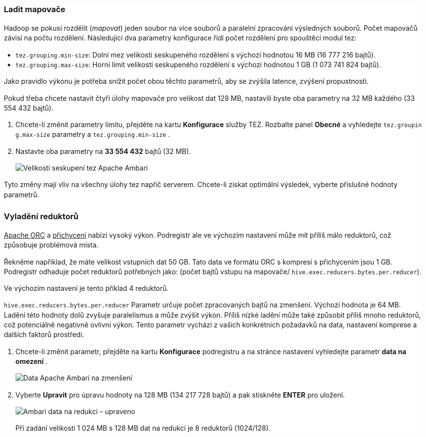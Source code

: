 ### <a name="tune-mappers"></a>Ladit mapovače

Hadoop se pokusí rozdělit (*mapovat*) jeden soubor na více souborů a paralelní zpracování výsledných souborů. Počet mapovačů závisí na počtu rozdělení. Následující dva parametry konfigurace řídí počet rozdělení pro spouštěcí modul tez:

* `tez.grouping.min-size`: Dolní mez velikosti seskupeného rozdělení s výchozí hodnotou 16 MB (16 777 216 bajtů).
* `tez.grouping.max-size`: Horní limit velikosti seskupeného rozdělení s výchozí hodnotou 1 GB (1 073 741 824 bajtů).

Jako pravidlo výkonu je potřeba snížit počet obou těchto parametrů, aby se zvýšila latence, zvýšení propustnosti.

Pokud třeba chcete nastavit čtyři úlohy mapovače pro velikost dat 128 MB, nastavili byste oba parametry na 32 MB každého (33 554 432 bajtů).

1. Chcete-li změnit parametry limitu, přejděte na kartu **Konfigurace** služby TEZ. Rozbalte panel **Obecné** a vyhledejte `tez.grouping.max-size` parametry a `tez.grouping.min-size` .

1. Nastavte oba parametry na **33 554 432** bajtů (32 MB).

    ![Velikosti seskupení tez Apache Ambari](./media/hdinsight-changing-configs-via-ambari/apache-tez-grouping-size.png)

Tyto změny mají vliv na všechny úlohy tez napříč serverem. Chcete-li získat optimální výsledek, vyberte příslušné hodnoty parametrů.

### <a name="tune-reducers"></a>Vyladění reduktorů

[Apache ORC](https://orc.apache.org/) a [přichycení](https://google.github.io/snappy/) nabízí vysoký výkon. Podregistr ale ve výchozím nastavení může mít příliš málo reduktorů, což způsobuje problémová místa.

Řekněme například, že máte velikost vstupních dat 50 GB. Tato data ve formátu ORC s kompresí s přichycením jsou 1 GB. Podregistr odhaduje počet reduktorů potřebných jako: (počet bajtů vstupu na mapovače/ `hive.exec.reducers.bytes.per.reducer`).

Ve výchozím nastavení je tento příklad 4 reduktorů.

`hive.exec.reducers.bytes.per.reducer` Parametr určuje počet zpracovaných bajtů na zmenšení. Výchozí hodnota je 64 MB. Ladění této hodnoty dolů zvyšuje paralelismus a může zvýšit výkon. Příliš nízké ladění může také způsobit příliš mnoho reduktorů, což potenciálně negativně ovlivní výkon. Tento parametr vychází z vašich konkrétních požadavků na data, nastavení komprese a dalších faktorů prostředí.

1. Chcete-li změnit parametr, přejděte na kartu **Konfigurace** podregistru a na stránce nastavení vyhledejte parametr **data na omezení** .

    ![Data Apache Ambari na zmenšení](./media/hdinsight-changing-configs-via-ambari/ambari-data-per-reducer.png)

1. Vyberte **Upravit** pro úpravu hodnoty na 128 MB (134 217 728 bajtů) a pak stiskněte **ENTER** pro uložení.

    ![Ambari data na redukci – upraveno](./media/hdinsight-changing-configs-via-ambari/data-per-reducer-edited.png)
  
    Při zadání velikosti 1 024 MB s 128 MB dat na redukci je 8 reduktorů (1024/128).

